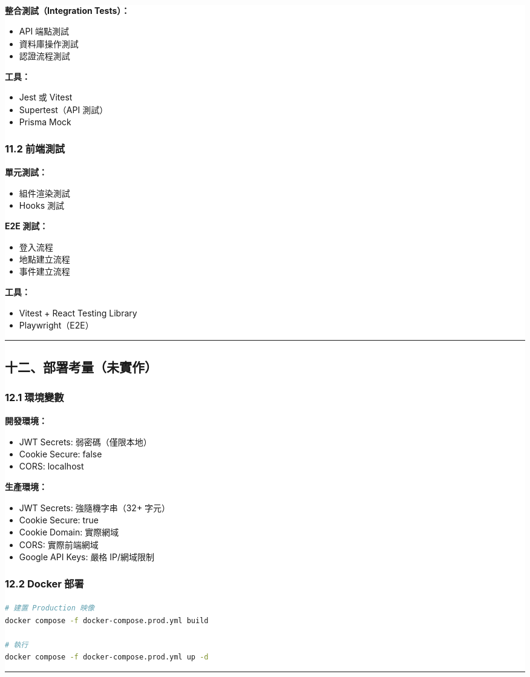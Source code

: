 **整合測試（Integration Tests）：**
- API 端點測試
- 資料庫操作測試
- 認證流程測試

**工具：**
- Jest 或 Vitest
- Supertest（API 測試）
- Prisma Mock

### 11.2 前端測試

**單元測試：**
- 組件渲染測試
- Hooks 測試

**E2E 測試：**
- 登入流程
- 地點建立流程
- 事件建立流程

**工具：**
- Vitest + React Testing Library
- Playwright（E2E）

---

## 十二、部署考量（未實作）

### 12.1 環境變數

**開發環境：**
- JWT Secrets: 弱密碼（僅限本地）
- Cookie Secure: false
- CORS: localhost

**生產環境：**
- JWT Secrets: 強隨機字串（32+ 字元）
- Cookie Secure: true
- Cookie Domain: 實際網域
- CORS: 實際前端網域
- Google API Keys: 嚴格 IP/網域限制

### 12.2 Docker 部署

```bash
# 建置 Production 映像
docker compose -f docker-compose.prod.yml build

# 執行
docker compose -f docker-compose.prod.yml up -d
```

---
